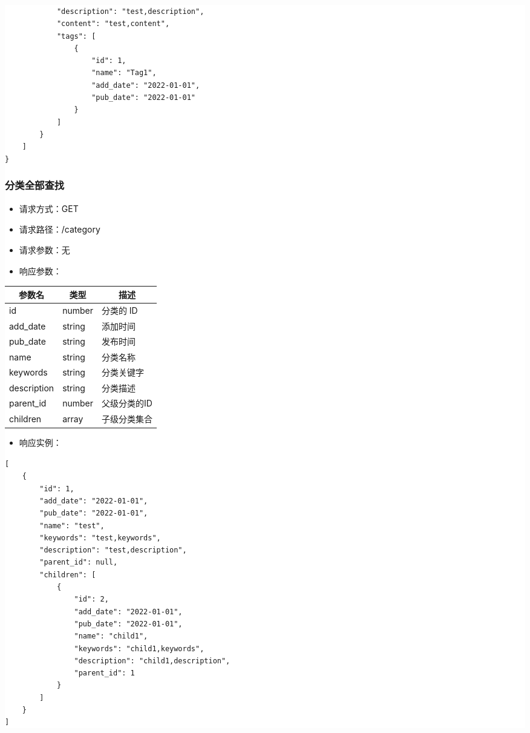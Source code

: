 ```
            "description": "test,description",
            "content": "test,content",
            "tags": [
                {
                    "id": 1,
                    "name": "Tag1",
                    "add_date": "2022-01-01",
                    "pub_date": "2022-01-01"
                }
            ]
        }
    ]
}
```

### 分类全部查找

- 请求方式：GET

- 请求路径：/category

- 请求参数：无

- 响应参数：

| 参数名      | 类型   | 描述         |
| ----------- | ------ | ------------ |
| id          | number | 分类的 ID    |
| add_date    | string | 添加时间     |
| pub_date    | string | 发布时间     |
| name        | string | 分类名称     |
| keywords    | string | 分类关键字   |
| description | string | 分类描述     |
| parent_id   | number | 父级分类的ID |
| children    | array  | 子级分类集合 |

- 响应实例：

```
[
    {
        "id": 1,
        "add_date": "2022-01-01",
        "pub_date": "2022-01-01",
        "name": "test",
        "keywords": "test,keywords",
        "description": "test,description",
        "parent_id": null,
        "children": [
            {
                "id": 2,
                "add_date": "2022-01-01",
                "pub_date": "2022-01-01",
                "name": "child1",
                "keywords": "child1,keywords",
                "description": "child1,description",
                "parent_id": 1
            }
        ]
    }
]
```